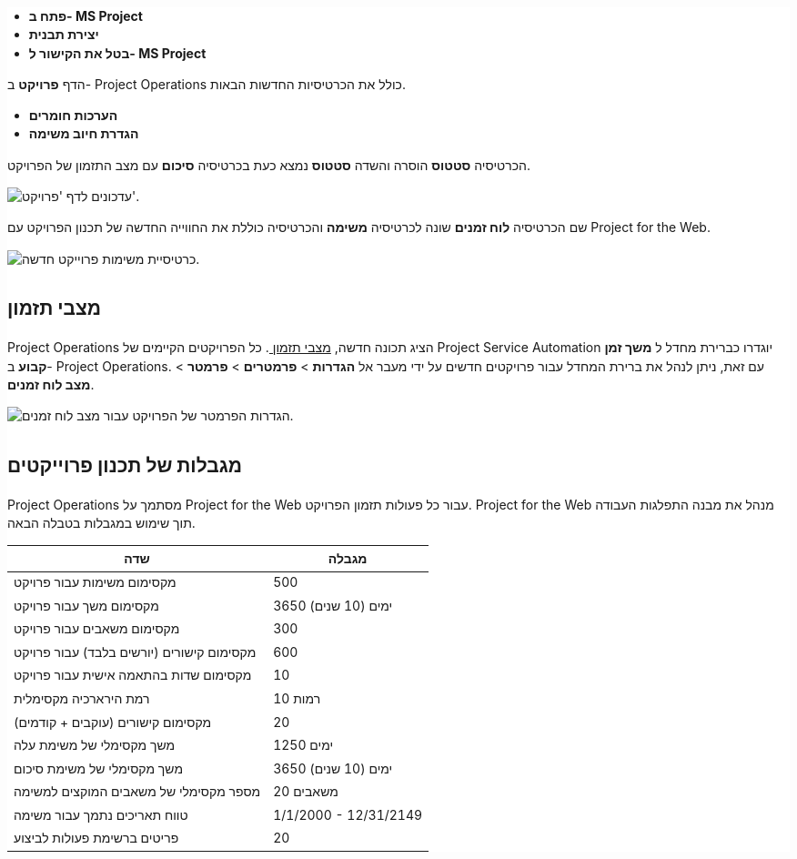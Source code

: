   - **פתח ב- MS Project**
  - **יצירת תבנית**
  - **בטל את הקישור ל- MS Project**

הדף **פרויקט** ב- Project Operations כולל את הכרטיסיות החדשות הבאות.

- **הערכות חומרים**
- **הגדרת חיוב משימה**

הכרטיסיה **סטטוס** הוסרה והשדה **סטטוס** נמצא כעת בכרטיסיה **סיכום** עם מצב התזמון של הפרויקט.

   ![עדכונים לדף 'פרויקט'.](media/projectform.png)

שם הכרטיסיה **לוח זמנים** שונה לכרטיסיה **משימה** והכרטיסיה כוללת את החווייה החדשה של תכנון הפרויקט עם Project for the Web.

   ![כרטיסיית משימות פרוייקט חדשה.](media/tasktab.png)

## <a name="scheduling-modes"></a>מצבי תזמון

Project Operations הציג תכונה חדשה, [מצבי תזמון ](../project-management/scheduling-modes.md). כל הפרויקטים הקיימים של Project Service Automation יוגדרו כברירת מחדל ל **משך זמן קבוע** ב- Project Operations. עם זאת, ניתן לנהל את ברירת המחדל עבור פרויקטים חדשים על ידי מעבר אל **הגדרות** > **פרמטרים** > **פרמטר** > **מצב לוח זמנים**.

   ![הגדרות הפרמטר של הפרויקט עבור מצב לוח זמנים.](media/projectparameter.png)

## <a name="project-planning-limits"></a>מגבלות של תכנון פרוייקטים

Project Operations מסתמך על Project for the Web עבור כל פעולות תזמון הפרויקט. Project for the Web מנהל את מבנה התפלגות העבודה תוך שימוש במגבלות בטבלה הבאה.

| **שדה**                                          | **מגבלה**             |
|----------------------------------------------------|-----------------------|
| מקסימום משימות עבור פרויקט                  | 500                   |
| מקסימום משך עבור פרויקט               | 3650 ימים (10 שנים)  |
| מקסימום משאבים עבור פרויקט              | 300                   |
| מקסימום קישורים (יורשים בלבד) עבור פרויקט | 600                   |
| מקסימום שדות בהתאמה אישית עבור פרויקט          | 10                    |
| רמת הירארכיה מקסימלית                            | 10 רמות             |
| מקסימום קישורים (עוקבים + קודמים)            | 20                    |
| משך מקסימלי של משימת עלה                      | 1250 ימים             |
| משך מקסימלי של משימת סיכום                 | 3650 ימים (10 שנים)  |
| מספר מקסימלי של משאבים המוקצים למשימה               | 20 משאבים          |
| טווח תאריכים נתמך עבור משימה                    | 1/1/2000 - 12/31/2149 |
| פריטים ברשימת פעולות לביצוע                                    | 20                    |

